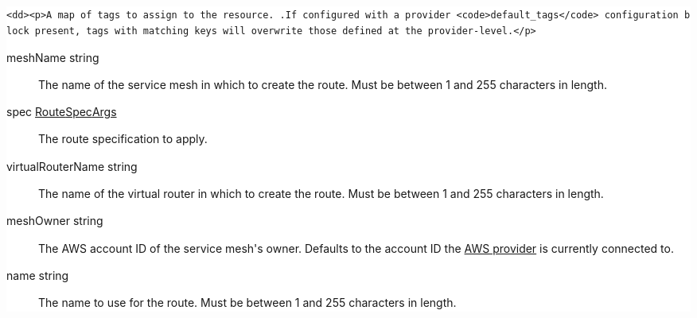     <dd><p>A map of tags to assign to the resource. .If configured with a provider <code>default_tags</code> configuration block present, tags with matching keys will overwrite those defined at the provider-level.</p>
</dd></dl>
</pulumi-choosable>
</div>

<div>
<pulumi-choosable type="language" values="javascript,typescript">
<dl class="resources-properties"><dt class="property-required"
            title="Required">
        <span id="meshname_nodejs">
<a data-swiftype-name="resource-property" data-swiftype-type="text" href="#meshname_nodejs" style="color: inherit; text-decoration: inherit;">mesh<wbr>Name</a>
</span>
        <span class="property-indicator"></span>
        <span class="property-type">string</span>
    </dt>
    <dd><p>The name of the service mesh in which to create the route. Must be between 1 and 255 characters in length.</p>
</dd><dt class="property-required"
            title="Required">
        <span id="spec_nodejs">
<a data-swiftype-name="resource-property" data-swiftype-type="text" href="#spec_nodejs" style="color: inherit; text-decoration: inherit;">spec</a>
</span>
        <span class="property-indicator"></span>
        <span class="property-type"><a href="#routespec">Route<wbr>Spec<wbr>Args</a></span>
    </dt>
    <dd><p>The route specification to apply.</p>
</dd><dt class="property-required"
            title="Required">
        <span id="virtualroutername_nodejs">
<a data-swiftype-name="resource-property" data-swiftype-type="text" href="#virtualroutername_nodejs" style="color: inherit; text-decoration: inherit;">virtual<wbr>Router<wbr>Name</a>
</span>
        <span class="property-indicator"></span>
        <span class="property-type">string</span>
    </dt>
    <dd><p>The name of the virtual router in which to create the route. Must be between 1 and 255 characters in length.</p>
</dd><dt class="property-optional"
            title="Optional">
        <span id="meshowner_nodejs">
<a data-swiftype-name="resource-property" data-swiftype-type="text" href="#meshowner_nodejs" style="color: inherit; text-decoration: inherit;">mesh<wbr>Owner</a>
</span>
        <span class="property-indicator"></span>
        <span class="property-type">string</span>
    </dt>
    <dd><p>The AWS account ID of the service mesh's owner. Defaults to the account ID the <a href="https://www.terraform.io/docs/providers/aws/index.html">AWS provider</a> is currently connected to.</p>
</dd><dt class="property-optional"
            title="Optional">
        <span id="name_nodejs">
<a data-swiftype-name="resource-property" data-swiftype-type="text" href="#name_nodejs" style="color: inherit; text-decoration: inherit;">name</a>
</span>
        <span class="property-indicator"></span>
        <span class="property-type">string</span>
    </dt>
    <dd><p>The name to use for the route. Must be between 1 and 255 characters in length.</p>
</dd><dt class="property-optional"
            title="Optional">